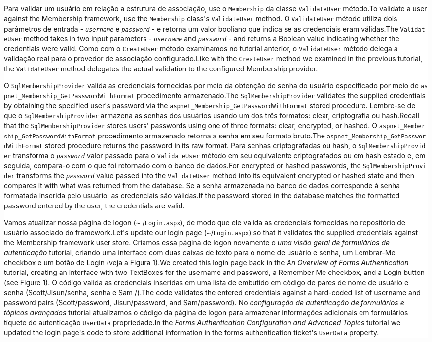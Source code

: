 <span data-ttu-id="da7e5-123">Para validar um usuário em relação a estrutura de associação, use o `Membership` da classe [ `ValidateUser` método](https://msdn.microsoft.com/library/system.web.security.membership.validateuser.aspx).</span><span class="sxs-lookup"><span data-stu-id="da7e5-123">To validate a user against the Membership framework, use the `Membership` class's [`ValidateUser` method](https://msdn.microsoft.com/library/system.web.security.membership.validateuser.aspx).</span></span> <span data-ttu-id="da7e5-124">O `ValidateUser` método utiliza dois parâmetros de entrada - *`username`* e *`password`* - e retorna um valor booliano que indica se as credenciais eram válidas.</span><span class="sxs-lookup"><span data-stu-id="da7e5-124">The `ValidateUser` method takes in two input parameters - *`username`* and *`password`* - and returns a Boolean value indicating whether the credentials were valid.</span></span> <span data-ttu-id="da7e5-125">Como com o `CreateUser` método examinamos no tutorial anterior, o `ValidateUser` método delega a validação real para o provedor de associação configurado.</span><span class="sxs-lookup"><span data-stu-id="da7e5-125">Like with the `CreateUser` method we examined in the previous tutorial, the `ValidateUser` method delegates the actual validation to the configured Membership provider.</span></span>

<span data-ttu-id="da7e5-126">O `SqlMembershipProvider` valida as credenciais fornecidas por meio da obtenção de senha do usuário especificado por meio de `aspnet_Membership_GetPasswordWithFormat` procedimento armazenado.</span><span class="sxs-lookup"><span data-stu-id="da7e5-126">The `SqlMembershipProvider` validates the supplied credentials by obtaining the specified user's password via the `aspnet_Membership_GetPasswordWithFormat` stored procedure.</span></span> <span data-ttu-id="da7e5-127">Lembre-se de que o `SqlMembershipProvider` armazena as senhas dos usuários usando um dos três formatos: clear, criptografia ou hash.</span><span class="sxs-lookup"><span data-stu-id="da7e5-127">Recall that the `SqlMembershipProvider` stores users' passwords using one of three formats: clear, encrypted, or hashed.</span></span> <span data-ttu-id="da7e5-128">O `aspnet_Membership_GetPasswordWithFormat` procedimento armazenado retorna a senha em seu formato bruto.</span><span class="sxs-lookup"><span data-stu-id="da7e5-128">The `aspnet_Membership_GetPasswordWithFormat` stored procedure returns the password in its raw format.</span></span> <span data-ttu-id="da7e5-129">Para senhas criptografadas ou hash, o `SqlMembershipProvider` transforma o *`password`* valor passado para o `ValidateUser` método em seu equivalente criptografados ou em hash estado e, em seguida, compara-o com o que foi retornado com o banco de dados.</span><span class="sxs-lookup"><span data-stu-id="da7e5-129">For encrypted or hashed passwords, the `SqlMembershipProvider` transforms the *`password`* value passed into the `ValidateUser` method into its equivalent encrypted or hashed state and then compares it with what was returned from the database.</span></span> <span data-ttu-id="da7e5-130">Se a senha armazenada no banco de dados corresponde à senha formatada inserida pelo usuário, as credenciais são válidas.</span><span class="sxs-lookup"><span data-stu-id="da7e5-130">If the password stored in the database matches the formatted password entered by the user, the credentials are valid.</span></span>

<span data-ttu-id="da7e5-131">Vamos atualizar nossa página de logon (~ /`Login.aspx`), de modo que ele valida as credenciais fornecidas no repositório de usuário associado do framework.</span><span class="sxs-lookup"><span data-stu-id="da7e5-131">Let's update our login page (~/`Login.aspx`) so that it validates the supplied credentials against the Membership framework user store.</span></span> <span data-ttu-id="da7e5-132">Criamos essa página de logon novamente o <a id="Tutorial02"> </a> [ *uma visão geral de formulários de autenticação* ](../introduction/an-overview-of-forms-authentication-cs.md) tutorial, criando uma interface com duas caixas de texto para o nome de usuário e senha, um Lembrar-Me checkbox e um botão de Login (veja a Figura 1).</span><span class="sxs-lookup"><span data-stu-id="da7e5-132">We created this login page back in the <a id="Tutorial02"></a>[*An Overview of Forms Authentication*](../introduction/an-overview-of-forms-authentication-cs.md) tutorial, creating an interface with two TextBoxes for the username and password, a Remember Me checkbox, and a Login button (see Figure 1).</span></span> <span data-ttu-id="da7e5-133">O código valida as credenciais inseridas em uma lista de embutido em código de pares de nome de usuário e senha (Scott/Jisun/senha, senha e Sam /).</span><span class="sxs-lookup"><span data-stu-id="da7e5-133">The code validates the entered credentials against a hard-coded list of username and password pairs (Scott/password, Jisun/password, and Sam/password).</span></span> <span data-ttu-id="da7e5-134">No <a id="Tutorial03"> </a> [ *configuração de autenticação de formulários e tópicos avançados* ](../introduction/forms-authentication-configuration-and-advanced-topics-cs.md) tutorial atualizamos o código da página de logon para armazenar informações adicionais em formulários tíquete de autenticação `UserData` propriedade.</span><span class="sxs-lookup"><span data-stu-id="da7e5-134">In the <a id="Tutorial03"></a>[*Forms Authentication Configuration and Advanced Topics*](../introduction/forms-authentication-configuration-and-advanced-topics-cs.md) tutorial we updated the login page's code to store additional information in the forms authentication ticket's `UserData` property.</span></span>
